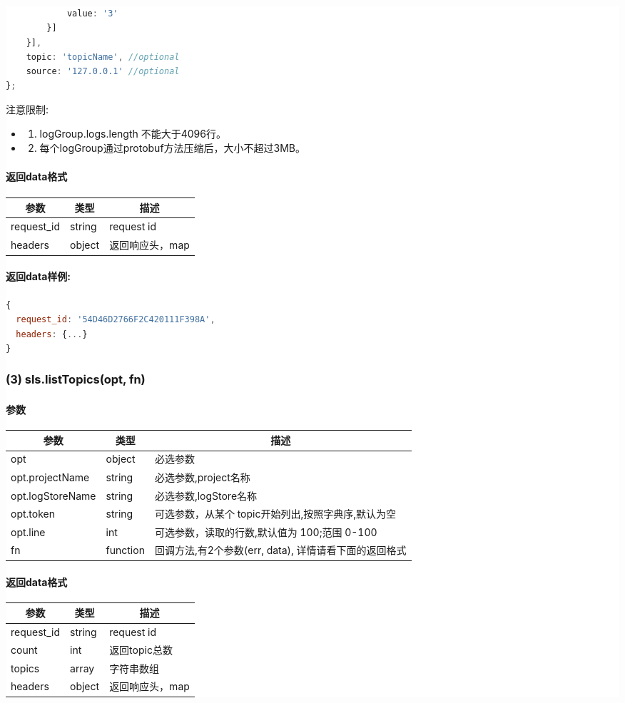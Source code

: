 ```js
            value: '3'
        }]
    }],
    topic: 'topicName', //optional
    source: '127.0.0.1' //optional
};
```
注意限制: 
* 1. logGroup.logs.length 不能大于4096行。
* 2. 每个logGroup通过protobuf方法压缩后，大小不超过3MB。


#### 返回data格式
| 参数 | 类型 | 描述 | 
| ------ | ---- | ----- |
| request_id | string | request id |
| headers | object | 返回响应头，map |

#### 返回data样例:
```js
{ 
  request_id: '54D46D2766F2C420111F398A',
  headers: {...}
}
```


### (3) sls.listTopics(opt, fn)
#### 参数
| 参数 | 类型 | 描述 |
| ------ | ---- | ----- |
| opt | object | 必选参数 |
| opt.projectName | string | 必选参数,project名称 |
| opt.logStoreName | string | 必选参数,logStore名称 |
| opt.token | string | 可选参数，从某个 topic开始列出,按照字典序,默认为空 |
| opt.line | int | 可选参数，读取的行数,默认值为 100;范围 0-100 |
| fn | function | 回调方法,有2个参数(err, data), 详情请看下面的返回格式 |


#### 返回data格式
| 参数 | 类型 | 描述 | 
| ------ | ---- | ----- |
| request_id | string | request id |
| count | int | 返回topic总数 |
| topics | array | 字符串数组 |
| headers | object | 返回响应头，map |
